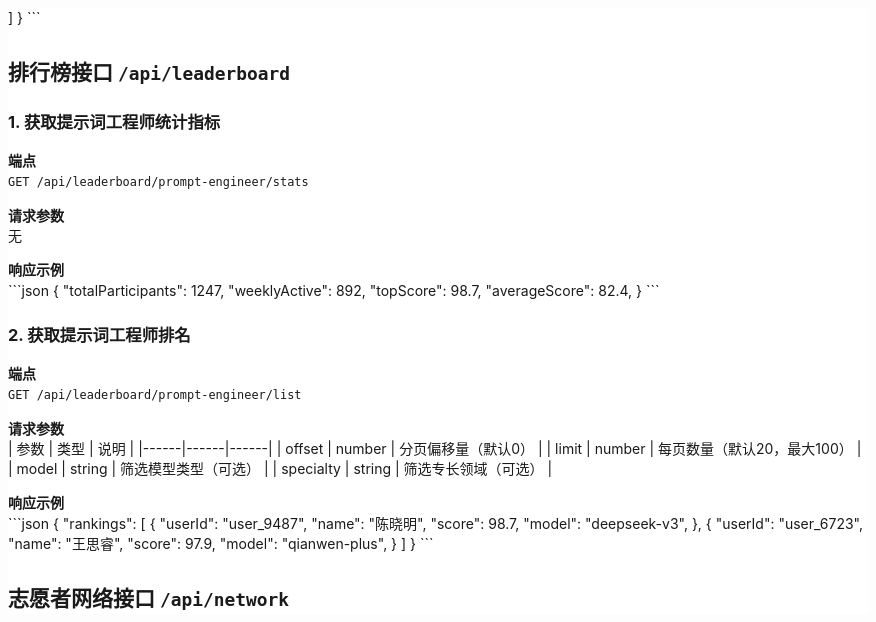   ]
}
\`\`\`


## 排行榜接口 `/api/leaderboard`

### 1. 获取提示词工程师统计指标
**端点**  
`GET /api/leaderboard/prompt-engineer/stats`

**请求参数**  
无

**响应示例**  
\`\`\`json
{
  "totalParticipants": 1247,
  "weeklyActive": 892,
  "topScore": 98.7,
  "averageScore": 82.4,
}
\`\`\`

### 2. 获取提示词工程师排名
**端点**  
`GET /api/leaderboard/prompt-engineer/list`

**请求参数**  
| 参数 | 类型 | 说明 |
|------|------|------|
| offset | number | 分页偏移量（默认0） |
| limit | number | 每页数量（默认20，最大100） |
| model | string | 筛选模型类型（可选） |
| specialty | string | 筛选专长领域（可选） |

**响应示例**  
\`\`\`json
{
  "rankings": [
    {
      "userId": "user_9487",
      "name": "陈晓明",
      "score": 98.7,
      "model": "deepseek-v3",
    },
    {
      "userId": "user_6723",
      "name": "王思睿",
      "score": 97.9, 
      "model": "qianwen-plus",
    }
  ]
}
\`\`\`
## 志愿者网络接口 `/api/network`
